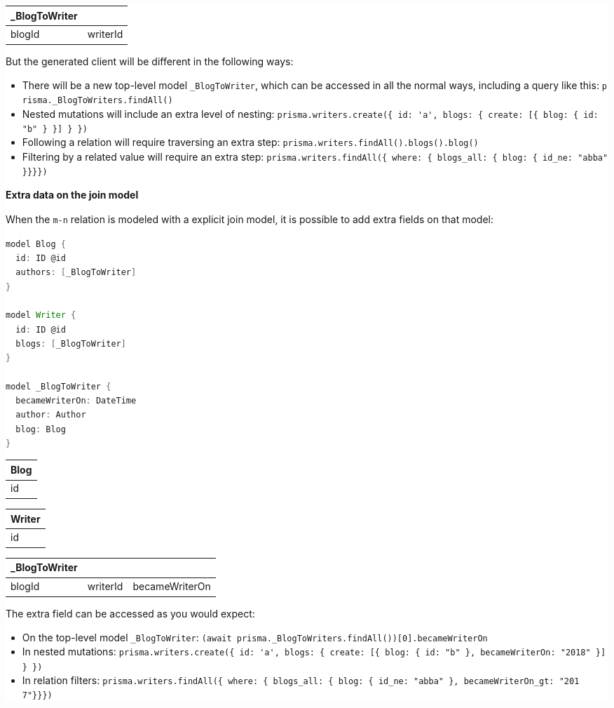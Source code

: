 | **\_BlogToWriter** |          |
| ------------------ | -------- |
| blogId             | writerId |

But the generated client will be different in the following ways:

- There will be a new top-level model `_BlogToWriter`, which can be accessed in all the normal ways, including a query like this: `prisma._BlogToWriters.findAll()`
- Nested mutations will include an extra level of nesting: `prisma.writers.create({ id: 'a', blogs: { create: [{ blog: { id: "b" } }] } })`
- Following a relation will require traversing an extra step: `prisma.writers.findAll().blogs().blog()`
- Filtering by a related value will require an extra step: `prisma.writers.findAll({ where: { blogs_all: { blog: { id_ne: "abba" }}}})`

**Extra data on the join model**

When the `m-n` relation is modeled with a explicit join model, it is possible to add extra fields on that model:

```groovy
model Blog {
  id: ID @id
  authors: [_BlogToWriter]
}

model Writer {
  id: ID @id
  blogs: [_BlogToWriter]
}

model _BlogToWriter {
  becameWriterOn: DateTime
  author: Author
  blog: Blog
}
```

| **Blog** |
| -------- |
| id       |

| **Writer** |
| ---------- |
| id         |

| **\_BlogToWriter** |          |                |
| ------------------ | -------- | -------------- |
| blogId             | writerId | becameWriterOn |

The extra field can be accessed as you would expect:

- On the top-level model `_BlogToWriter`: `(await prisma._BlogToWriters.findAll())[0].becameWriterOn`
- In nested mutations: `prisma.writers.create({ id: 'a', blogs: { create: [{ blog: { id: "b" }, becameWriterOn: "2018" }] } })`
- In relation filters: `prisma.writers.findAll({ where: { blogs_all: { blog: { id_ne: "abba" }, becameWriterOn_gt: "2017"}}})`
